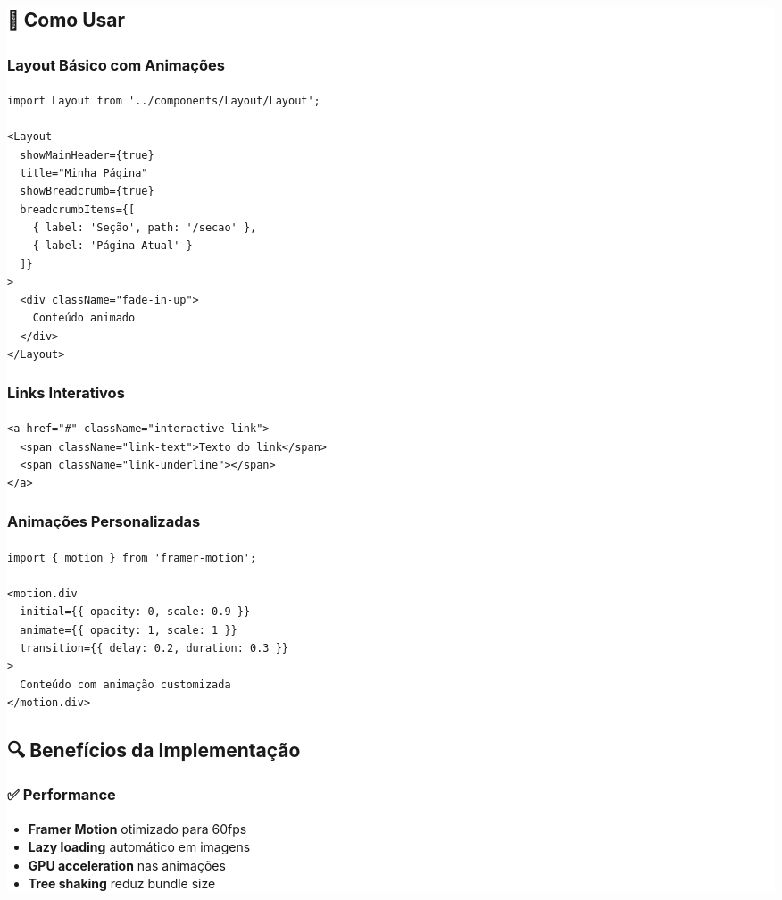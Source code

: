 ## 🎯 Como Usar

### **Layout Básico com Animações**
```tsx
import Layout from '../components/Layout/Layout';

<Layout
  showMainHeader={true}
  title="Minha Página"
  showBreadcrumb={true}
  breadcrumbItems={[
    { label: 'Seção', path: '/secao' },
    { label: 'Página Atual' }
  ]}
>
  <div className="fade-in-up">
    Conteúdo animado
  </div>
</Layout>
```

### **Links Interativos**
```tsx
<a href="#" className="interactive-link">
  <span className="link-text">Texto do link</span>
  <span className="link-underline"></span>
</a>
```

### **Animações Personalizadas**
```tsx
import { motion } from 'framer-motion';

<motion.div
  initial={{ opacity: 0, scale: 0.9 }}
  animate={{ opacity: 1, scale: 1 }}
  transition={{ delay: 0.2, duration: 0.3 }}
>
  Conteúdo com animação customizada
</motion.div>
```

## 🔍 Benefícios da Implementação

### **✅ Performance**
- **Framer Motion** otimizado para 60fps
- **Lazy loading** automático em imagens
- **GPU acceleration** nas animações
- **Tree shaking** reduz bundle size
